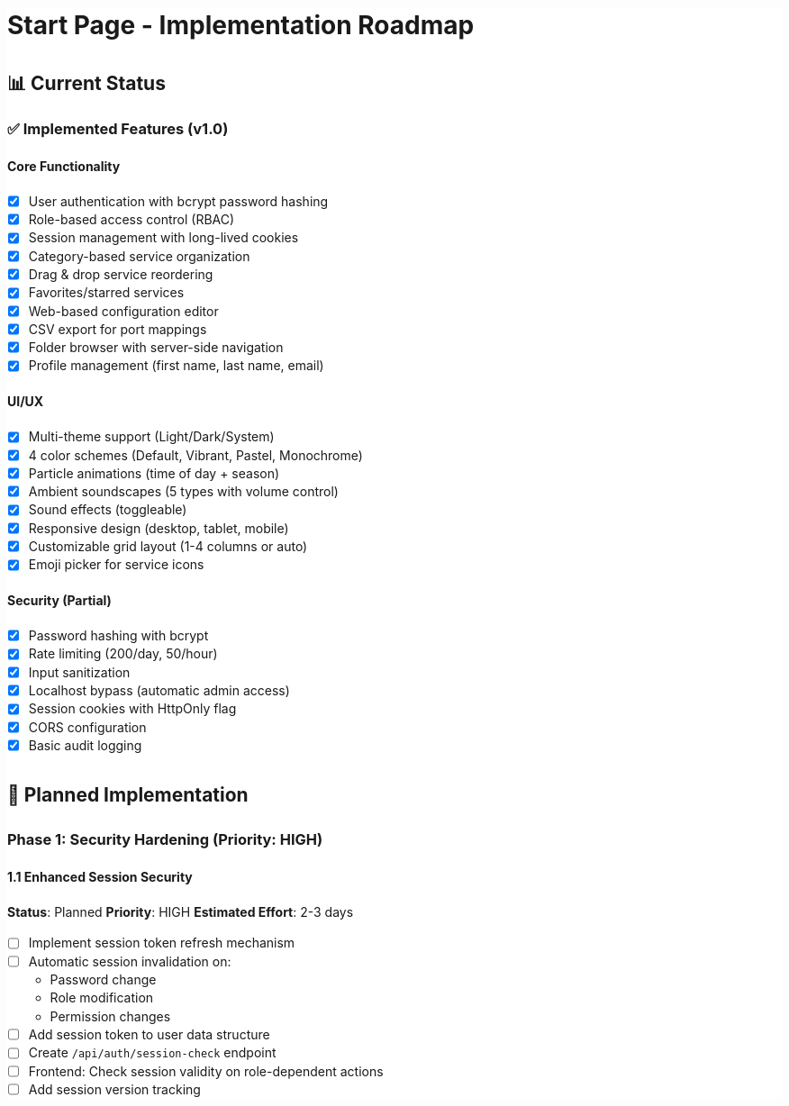 # Start Page - Implementation Roadmap

## 📊 Current Status

### ✅ Implemented Features (v1.0)

#### Core Functionality
- [x] User authentication with bcrypt password hashing
- [x] Role-based access control (RBAC)
- [x] Session management with long-lived cookies
- [x] Category-based service organization
- [x] Drag & drop service reordering
- [x] Favorites/starred services
- [x] Web-based configuration editor
- [x] CSV export for port mappings
- [x] Folder browser with server-side navigation
- [x] Profile management (first name, last name, email)

#### UI/UX
- [x] Multi-theme support (Light/Dark/System)
- [x] 4 color schemes (Default, Vibrant, Pastel, Monochrome)
- [x] Particle animations (time of day + season)
- [x] Ambient soundscapes (5 types with volume control)
- [x] Sound effects (toggleable)
- [x] Responsive design (desktop, tablet, mobile)
- [x] Customizable grid layout (1-4 columns or auto)
- [x] Emoji picker for service icons

#### Security (Partial)
- [x] Password hashing with bcrypt
- [x] Rate limiting (200/day, 50/hour)
- [x] Input sanitization
- [x] Localhost bypass (automatic admin access)
- [x] Session cookies with HttpOnly flag
- [x] CORS configuration
- [x] Basic audit logging

## 🚀 Planned Implementation

### Phase 1: Security Hardening (Priority: HIGH)

#### 1.1 Enhanced Session Security
**Status**: Planned
**Priority**: HIGH
**Estimated Effort**: 2-3 days

- [ ] Implement session token refresh mechanism
- [ ] Automatic session invalidation on:
  - Password change
  - Role modification
  - Permission changes
- [ ] Add session token to user data structure
- [ ] Create `/api/auth/session-check` endpoint
- [ ] Frontend: Check session validity on role-dependent actions
- [ ] Add session version tracking
